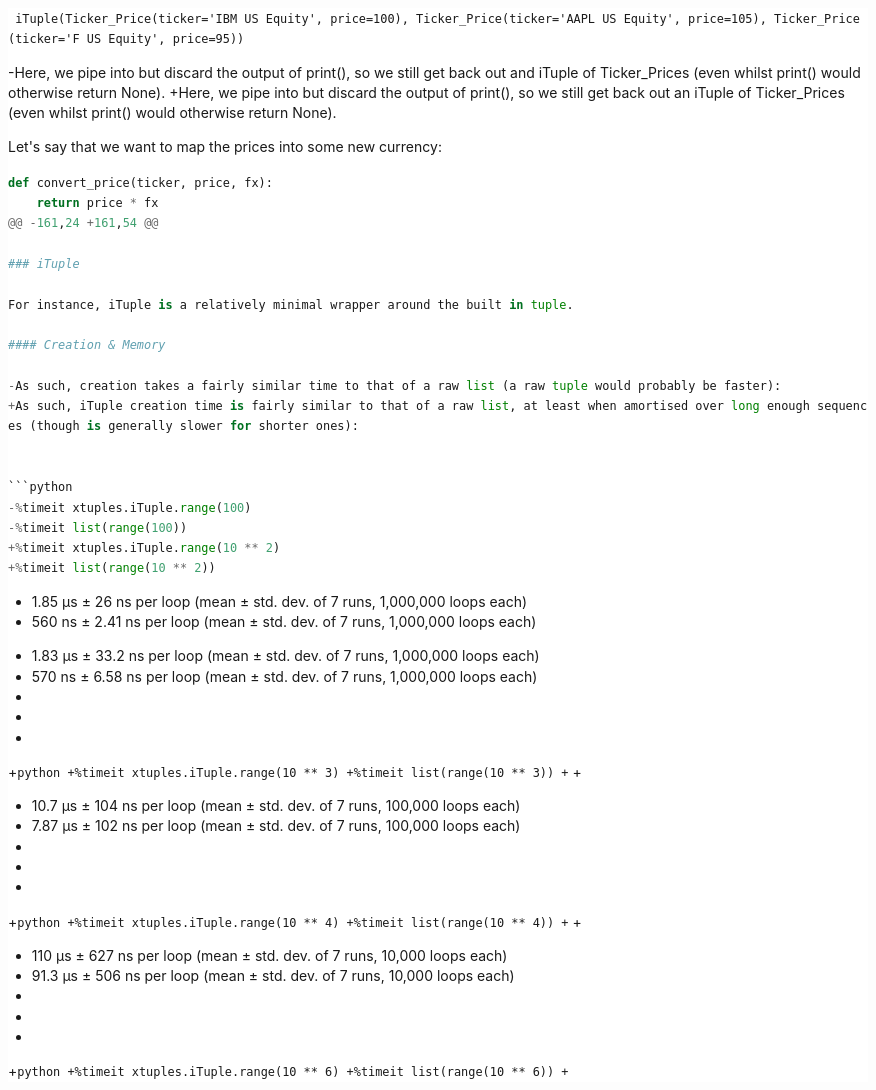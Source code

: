      iTuple(Ticker_Price(ticker='IBM US Equity', price=100), Ticker_Price(ticker='AAPL US Equity', price=105), Ticker_Price(ticker='F US Equity', price=95))
     
 
-Here, we pipe into but discard the output of print(), so we still get back out and iTuple of Ticker_Prices (even whilst print() would otherwise return None).
+Here, we pipe into but discard the output of print(), so we still get back out an iTuple of Ticker_Prices (even whilst print() would otherwise return None).
 
 Let's say that we want to map the prices into some new currency:
 
 
 ```python
 def convert_price(ticker, price, fx):
     return price * fx
@@ -161,24 +161,54 @@
 
 ### iTuple
 
 For instance, iTuple is a relatively minimal wrapper around the built in tuple.
 
 #### Creation & Memory
 
-As such, creation takes a fairly similar time to that of a raw list (a raw tuple would probably be faster):
+As such, iTuple creation time is fairly similar to that of a raw list, at least when amortised over long enough sequences (though is generally slower for shorter ones):
 
 
 ```python
-%timeit xtuples.iTuple.range(100)
-%timeit list(range(100))
+%timeit xtuples.iTuple.range(10 ** 2)
+%timeit list(range(10 ** 2))
 ```
 
-    1.85 µs ± 26 ns per loop (mean ± std. dev. of 7 runs, 1,000,000 loops each)
-    560 ns ± 2.41 ns per loop (mean ± std. dev. of 7 runs, 1,000,000 loops each)
+    1.83 µs ± 33.2 ns per loop (mean ± std. dev. of 7 runs, 1,000,000 loops each)
+    570 ns ± 6.58 ns per loop (mean ± std. dev. of 7 runs, 1,000,000 loops each)
+    
+
+
+```python
+%timeit xtuples.iTuple.range(10 ** 3)
+%timeit list(range(10 ** 3))
+```
+
+    10.7 µs ± 104 ns per loop (mean ± std. dev. of 7 runs, 100,000 loops each)
+    7.87 µs ± 102 ns per loop (mean ± std. dev. of 7 runs, 100,000 loops each)
+    
+
+
+```python
+%timeit xtuples.iTuple.range(10 ** 4)
+%timeit list(range(10 ** 4))
+```
+
+    110 µs ± 627 ns per loop (mean ± std. dev. of 7 runs, 10,000 loops each)
+    91.3 µs ± 506 ns per loop (mean ± std. dev. of 7 runs, 10,000 loops each)
+    
+
+
+```python
+%timeit xtuples.iTuple.range(10 ** 6)
+%timeit list(range(10 ** 6))
+```